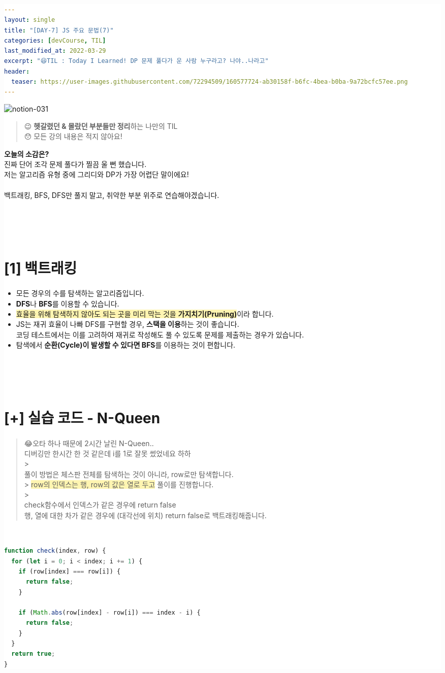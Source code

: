 ```yaml
---
layout: single
title: "[DAY-7] JS 주요 문법(7)"
categories: [devCourse, TIL]
last_modified_at: 2022-03-29
excerpt: "😆TIL : Today I Learned! DP 문제 풀다가 운 사람 누구라고? 나야..나라고"
header:
  teaser: https://user-images.githubusercontent.com/72294509/160577724-ab30158f-b6fc-4bea-b0ba-9a72bcfc57ee.png
---
```


![notion-031](https://user-images.githubusercontent.com/72294509/160577724-ab30158f-b6fc-4bea-b0ba-9a72bcfc57ee.png)

> 😉 **헷갈렸던 & 몰랐던 부분들만 정리**하는 나만의 TIL<br>
> 😯 모든 강의 내용은 적지 않아요!

<p class='notice--success'>
	<strong>오늘의 소감은?</strong><br>
	진짜 단어 조각 문제 풀다가 찔끔 울 뻔 했습니다.<br>
	저는 알고리즘 유형 중에 그리디와 DP가 가장 어렵단 말이에요! <br>
	<br>
	백트래킹, BFS, DFS만 풀지 말고, 취약한 부분 위주로 연습해야겠습니다.
</P>

<br><br><br>

# [1] 백트래킹

- 모든 경우의 수를 탐색하는 알고리즘입니다.
- **DFS**나 **BFS**를 이용할 수 있습니다.
- <span style="background-color:#fff5b1;">효율을 위해 탐색하지 않아도 되는 곳을 미리 막는 것을 **가지치기(Pruning)**</span>이라 합니다.
- JS는 재귀 효율이 나빠 DFS를 구현할 경우, **스택을 이용**하는 것이 좋습니다.<br>
  코딩 테스트에서는 이를 고려하여 재귀로 작성해도 풀 수 있도록 문제를 제출하는 경우가 있습니다.
- 탐색에서 **순환(Cycle)이 발생할 수 있다면 BFS**를 이용하는 것이 편합니다.

<br><br><br>

# [+] 실습 코드 - N-Queen

> 😂오타 하나 때문에 2시간 날린 N-Queen..<br>
> 디버깅만 한시간 한 것 같은데 i를 1로 잘못 썼었네요 하하<br> > <br>
> 풀이 방법은 체스판 전체를 탐색하는 것이 아니라, row로만 탐색합니다.<br> > <span style="background-color:#fff5b1;">row의 인덱스는 행, row의 값은 열로 두고</span> 풀이를 진행합니다.<br> > <br>
> check함수에서 인덱스가 같은 경우에 return false<br>
> 행, 열에 대한 차가 같은 경우에 (대각선에 위치) return false로 백트래킹해줍니다.

<br>

```jsx
function check(index, row) {
  for (let i = 0; i < index; i += 1) {
    if (row[index] === row[i]) {
      return false;
    }

    if (Math.abs(row[index] - row[i]) === index - i) {
      return false;
    }
  }
  return true;
}

```